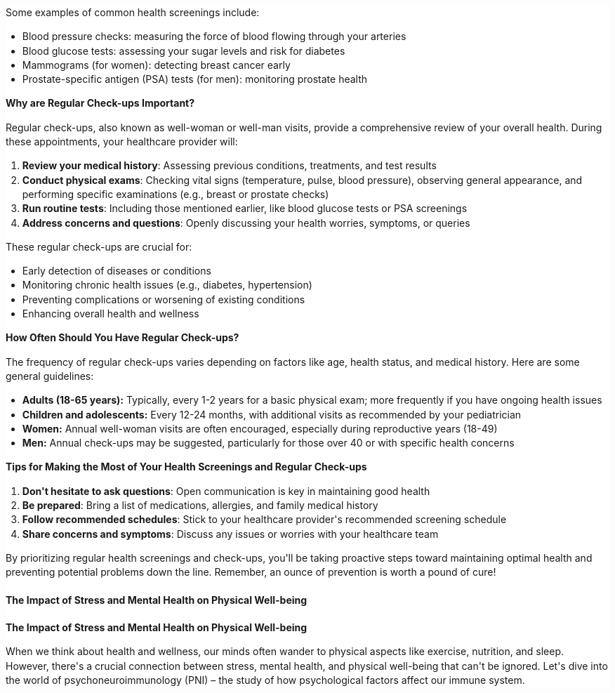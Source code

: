 Some examples of common health screenings include:

* Blood pressure checks: measuring the force of blood flowing through your arteries
* Blood glucose tests: assessing your sugar levels and risk for diabetes
* Mammograms (for women): detecting breast cancer early
* Prostate-specific antigen (PSA) tests (for men): monitoring prostate health

**Why are Regular Check-ups Important?**

Regular check-ups, also known as well-woman or well-man visits, provide a comprehensive review of your overall health. During these appointments, your healthcare provider will:

1. **Review your medical history**: Assessing previous conditions, treatments, and test results
2. **Conduct physical exams**: Checking vital signs (temperature, pulse, blood pressure), observing general appearance, and performing specific examinations (e.g., breast or prostate checks)
3. **Run routine tests**: Including those mentioned earlier, like blood glucose tests or PSA screenings
4. **Address concerns and questions**: Openly discussing your health worries, symptoms, or queries

These regular check-ups are crucial for:

* Early detection of diseases or conditions
* Monitoring chronic health issues (e.g., diabetes, hypertension)
* Preventing complications or worsening of existing conditions
* Enhancing overall health and wellness

**How Often Should You Have Regular Check-ups?**

The frequency of regular check-ups varies depending on factors like age, health status, and medical history. Here are some general guidelines:

* **Adults (18-65 years):** Typically, every 1-2 years for a basic physical exam; more frequently if you have ongoing health issues
* **Children and adolescents:** Every 12-24 months, with additional visits as recommended by your pediatrician
* **Women:** Annual well-woman visits are often encouraged, especially during reproductive years (18-49)
* **Men:** Annual check-ups may be suggested, particularly for those over 40 or with specific health concerns

**Tips for Making the Most of Your Health Screenings and Regular Check-ups**

1. **Don't hesitate to ask questions**: Open communication is key in maintaining good health
2. **Be prepared**: Bring a list of medications, allergies, and family medical history
3. **Follow recommended schedules**: Stick to your healthcare provider's recommended screening schedule
4. **Share concerns and symptoms**: Discuss any issues or worries with your healthcare team

By prioritizing regular health screenings and check-ups, you'll be taking proactive steps toward maintaining optimal health and preventing potential problems down the line. Remember, an ounce of prevention is worth a pound of cure!

#### The Impact of Stress and Mental Health on Physical Well-being
**The Impact of Stress and Mental Health on Physical Well-being**

When we think about health and wellness, our minds often wander to physical aspects like exercise, nutrition, and sleep. However, there's a crucial connection between stress, mental health, and physical well-being that can't be ignored. Let's dive into the world of psychoneuroimmunology (PNI) – the study of how psychological factors affect our immune system.
